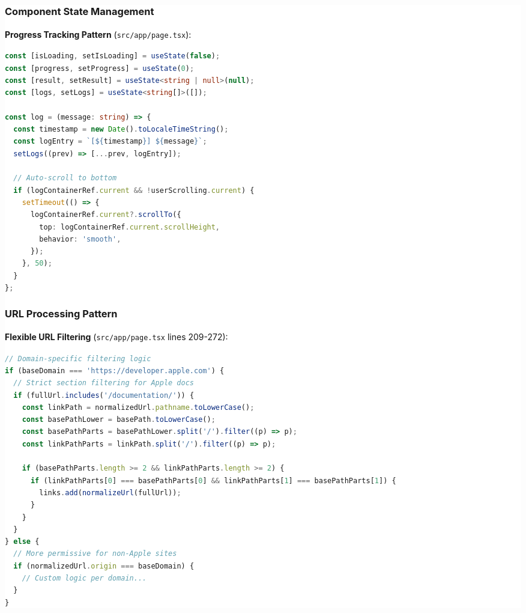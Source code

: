 ### Component State Management

**Progress Tracking Pattern** (`src/app/page.tsx`):
```typescript
const [isLoading, setIsLoading] = useState(false);
const [progress, setProgress] = useState(0);
const [result, setResult] = useState<string | null>(null);
const [logs, setLogs] = useState<string[]>([]);

const log = (message: string) => {
  const timestamp = new Date().toLocaleTimeString();
  const logEntry = `[${timestamp}] ${message}`;
  setLogs((prev) => [...prev, logEntry]);
  
  // Auto-scroll to bottom
  if (logContainerRef.current && !userScrolling.current) {
    setTimeout(() => {
      logContainerRef.current?.scrollTo({
        top: logContainerRef.current.scrollHeight,
        behavior: 'smooth',
      });
    }, 50);
  }
};
```

### URL Processing Pattern

**Flexible URL Filtering** (`src/app/page.tsx` lines 209-272):
```typescript
// Domain-specific filtering logic
if (baseDomain === 'https://developer.apple.com') {
  // Strict section filtering for Apple docs
  if (fullUrl.includes('/documentation/')) {
    const linkPath = normalizedUrl.pathname.toLowerCase();
    const basePathLower = basePath.toLowerCase();
    const basePathParts = basePathLower.split('/').filter((p) => p);
    const linkPathParts = linkPath.split('/').filter((p) => p);

    if (basePathParts.length >= 2 && linkPathParts.length >= 2) {
      if (linkPathParts[0] === basePathParts[0] && linkPathParts[1] === basePathParts[1]) {
        links.add(normalizeUrl(fullUrl));
      }
    }
  }
} else {
  // More permissive for non-Apple sites
  if (normalizedUrl.origin === baseDomain) {
    // Custom logic per domain...
  }
}
```

